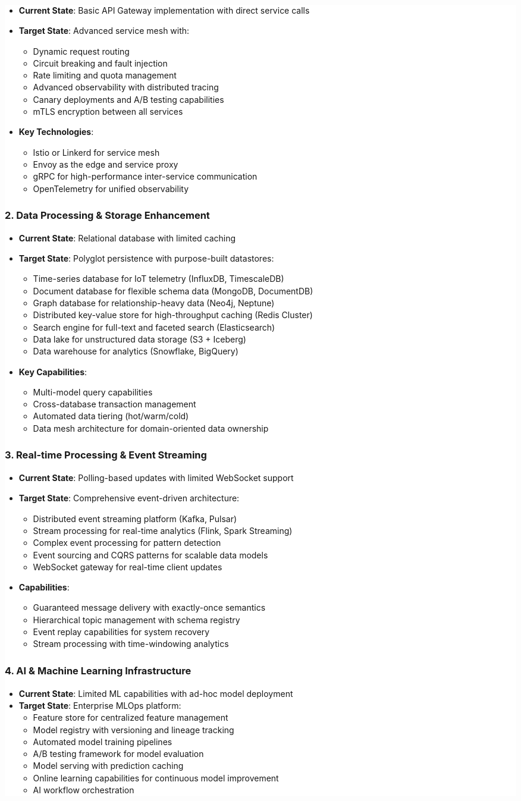 - **Current State**: Basic API Gateway implementation with direct service calls
- **Target State**: Advanced service mesh with:
  - Dynamic request routing
  - Circuit breaking and fault injection
  - Rate limiting and quota management
  - Advanced observability with distributed tracing
  - Canary deployments and A/B testing capabilities
  - mTLS encryption between all services

- **Key Technologies**:
  - Istio or Linkerd for service mesh
  - Envoy as the edge and service proxy
  - gRPC for high-performance inter-service communication
  - OpenTelemetry for unified observability

### 2. Data Processing & Storage Enhancement

- **Current State**: Relational database with limited caching
- **Target State**: Polyglot persistence with purpose-built datastores:
  - Time-series database for IoT telemetry (InfluxDB, TimescaleDB)
  - Document database for flexible schema data (MongoDB, DocumentDB)
  - Graph database for relationship-heavy data (Neo4j, Neptune)
  - Distributed key-value store for high-throughput caching (Redis Cluster)
  - Search engine for full-text and faceted search (Elasticsearch)
  - Data lake for unstructured data storage (S3 + Iceberg)
  - Data warehouse for analytics (Snowflake, BigQuery)

- **Key Capabilities**:
  - Multi-model query capabilities
  - Cross-database transaction management
  - Automated data tiering (hot/warm/cold)
  - Data mesh architecture for domain-oriented data ownership

### 3. Real-time Processing & Event Streaming

- **Current State**: Polling-based updates with limited WebSocket support
- **Target State**: Comprehensive event-driven architecture:
  - Distributed event streaming platform (Kafka, Pulsar)
  - Stream processing for real-time analytics (Flink, Spark Streaming)
  - Complex event processing for pattern detection
  - Event sourcing and CQRS patterns for scalable data models
  - WebSocket gateway for real-time client updates

- **Capabilities**:
  - Guaranteed message delivery with exactly-once semantics
  - Hierarchical topic management with schema registry
  - Event replay capabilities for system recovery
  - Stream processing with time-windowing analytics

### 4. AI & Machine Learning Infrastructure

- **Current State**: Limited ML capabilities with ad-hoc model deployment
- **Target State**: Enterprise MLOps platform:
  - Feature store for centralized feature management
  - Model registry with versioning and lineage tracking
  - Automated model training pipelines
  - A/B testing framework for model evaluation
  - Model serving with prediction caching
  - Online learning capabilities for continuous model improvement
  - AI workflow orchestration
